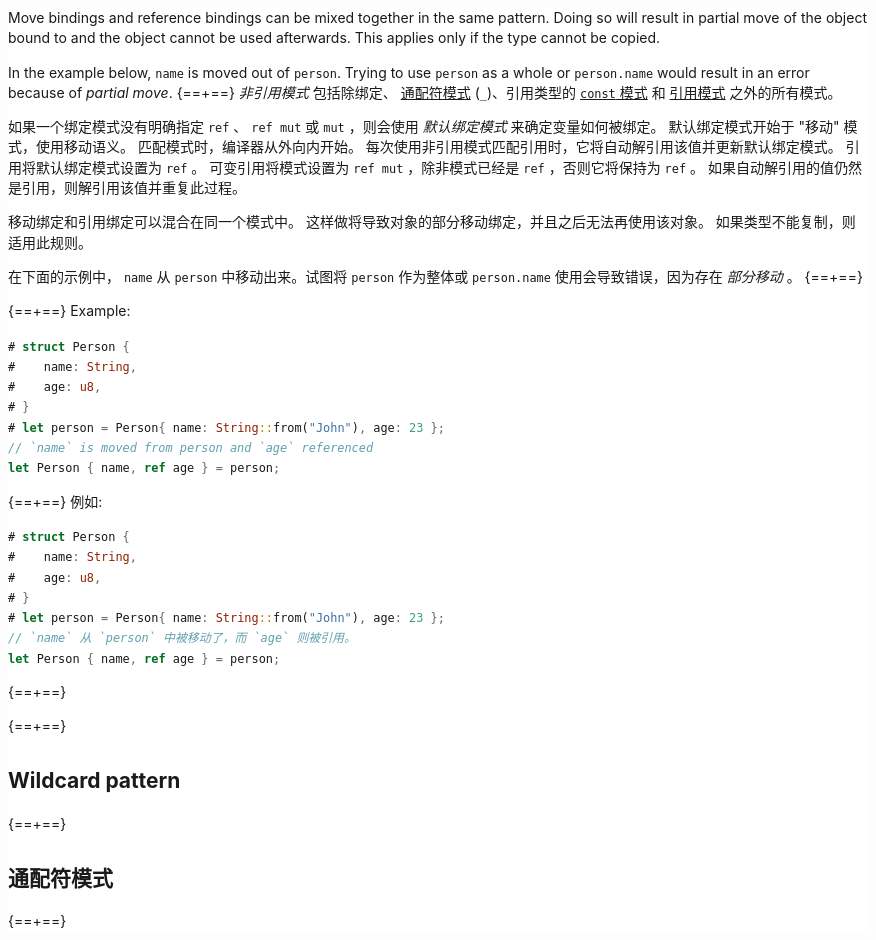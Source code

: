 Move bindings and reference bindings can be mixed together in the same pattern.
Doing so will result in partial move of the object bound to and the object cannot be used afterwards.
This applies only if the type cannot be copied.

In the example below, `name` is moved out of `person`.
Trying to use `person` as a whole or `person.name` would result in an error because of *partial move*.
{==+==}
*非引用模式* 包括除绑定、 [通配符模式](#wildcard-pattern) (`_`)、引用类型的 [`const` 模式](#path-patterns) 和 [引用模式](#reference-patterns) 之外的所有模式。

如果一个绑定模式没有明确指定 `ref` 、 `ref mut` 或 `mut` ，则会使用 *默认绑定模式* 来确定变量如何被绑定。
默认绑定模式开始于 "移动" 模式，使用移动语义。
匹配模式时，编译器从外向内开始。
每次使用非引用模式匹配引用时，它将自动解引用该值并更新默认绑定模式。
引用将默认绑定模式设置为 `ref` 。
可变引用将模式设置为 `ref mut` ，除非模式已经是 `ref` ，否则它将保持为 `ref` 。
如果自动解引用的值仍然是引用，则解引用该值并重复此过程。

移动绑定和引用绑定可以混合在同一个模式中。
这样做将导致对象的部分移动绑定，并且之后无法再使用该对象。
如果类型不能复制，则适用此规则。

在下面的示例中， `name` 从 `person` 中移动出来。试图将 `person` 作为整体或 `person.name` 使用会导致错误，因为存在 *部分移动* 。
{==+==}


{==+==}
Example:

```rust
# struct Person {
#    name: String,
#    age: u8,
# }
# let person = Person{ name: String::from("John"), age: 23 };
// `name` is moved from person and `age` referenced
let Person { name, ref age } = person;
```
{==+==}
例如:

```rust
# struct Person {
#    name: String,
#    age: u8,
# }
# let person = Person{ name: String::from("John"), age: 23 };
// `name` 从 `person` 中被移动了，而 `age` 则被引用。
let Person { name, ref age } = person;
```
{==+==}


{==+==}
## Wildcard pattern
{==+==}
## 通配符模式
{==+==}

